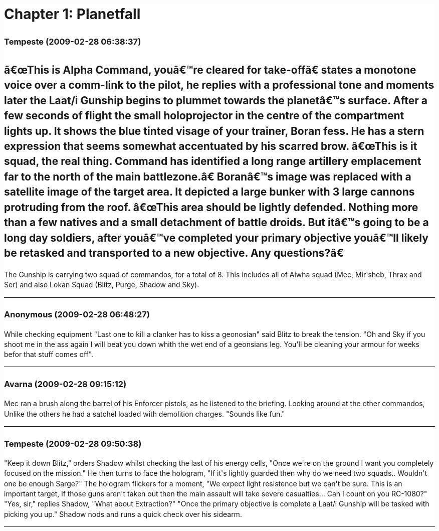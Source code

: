 # Chapter 1: Planetfall

### **Tempeste** (2009-02-28 06:38:37)

â€œThis is Alpha Command, youâ€™re cleared for take-offâ€ states a monotone voice over a comm-link to the pilot, he replies with a professional tone and moments later the Laat/i Gunship begins to plummet towards the planetâ€™s surface. After a few seconds of flight the small holoprojector in the centre of the compartment lights up. It shows the blue tinted visage of your trainer, Boran fess. He has a stern expression that seems somewhat accentuated by his scarred brow.
â€œThis is it squad, the real thing. Command has identified a long range artillery emplacement far to the north of the main battlezone.â€ Boranâ€™s image was replaced with a satellite image of the target area. It depicted a large bunker with 3 large cannons protruding from the roof. â€œThis area should be lightly defended. Nothing more than a few natives and a small detachment of battle droids. But itâ€™s going to be a long day soldiers, after youâ€™ve completed your primary objective youâ€™ll likely be retasked and transported to a new objective. Any questions?â€
---------------------------------
The Gunship is carrying two squad of commandos, for a total of 8. This includes all of Aiwha squad (Mec, Mir'sheb, Thrax and Ser) and also Lokan Squad (Blitz, Purge, Shadow and Sky).

---

### **Anonymous** (2009-02-28 06:48:27)

While checking equipment "Last one to kill a clanker has to kiss a geonosian" said Blitz to break the tension. "Oh and Sky if you shoot me in the ass again I will beat you down whith the wet end of a geonsians leg. You'll be cleaning your armour for weeks befor that stuff comes off".

---

### **Avarna** (2009-02-28 09:15:12)

Mec ran a brush along the barrel of his Enforcer pistols, as he listened to the briefing. Looking around at the other commandos, Unlike the others he had a satchel loaded with demolition charges. "Sounds like fun."

---

### **Tempeste** (2009-02-28 09:50:38)

"Keep it down Blitz," orders Shadow whilst checking the last of his energy cells, "Once we're on the ground I want you completely focused on the mission." He then turns to face the hologram, "If it's lightly guarded then why do we need two squads.. Wouldn't one be enough Sarge?"
The hologram flickers for a moment, "We expect light resistence but we can't be sure. This is an important target, if those guns aren't taken out then the main assault will take severe casualties... Can I count on you RC-1080?"
"Yes, sir," replies Shadow, "What about Extraction?"
"Once the primary objective is complete a Laat/i Gunship will be tasked with picking you up."
Shadow nods and runs a quick check over his sidearm.

---
